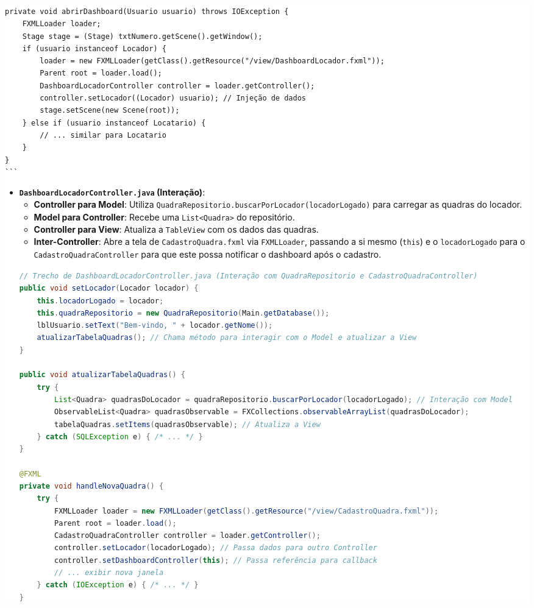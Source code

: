     private void abrirDashboard(Usuario usuario) throws IOException {
        FXMLLoader loader;
        Stage stage = (Stage) txtNumero.getScene().getWindow();
        if (usuario instanceof Locador) {
            loader = new FXMLLoader(getClass().getResource("/view/DashboardLocador.fxml"));
            Parent root = loader.load();
            DashboardLocadorController controller = loader.getController();
            controller.setLocador((Locador) usuario); // Injeção de dados
            stage.setScene(new Scene(root));
        } else if (usuario instanceof Locatario) {
            // ... similar para Locatario
        }
    }
    ```
* **`DashboardLocadorController.java` (Interação)**:
    * **Controller para Model**: Utiliza `QuadraRepositorio.buscarPorLocador(locadorLogado)` para carregar as quadras do locador.
    * **Model para Controller**: Recebe uma `List<Quadra>` do repositório.
    * **Controller para View**: Atualiza a `TableView` com os dados das quadras.
    * **Inter-Controller**: Abre a tela de `CadastroQuadra.fxml` via `FXMLLoader`, passando a si mesmo (`this`) e o `locadorLogado` para o `CadastroQuadraController` para que este possa notificar o dashboard após o cadastro.
    ```java
    // Trecho de DashboardLocadorController.java (Interação com QuadraRepositorio e CadastroQuadraController)
    public void setLocador(Locador locador) {
        this.locadorLogado = locador;
        this.quadraRepositorio = new QuadraRepositorio(Main.getDatabase());
        lblUsuario.setText("Bem-vindo, " + locador.getNome());
        atualizarTabelaQuadras(); // Chama método para interagir com o Model e atualizar a View
    }

    public void atualizarTabelaQuadras() {
        try {
            List<Quadra> quadrasDoLocador = quadraRepositorio.buscarPorLocador(locadorLogado); // Interação com Model
            ObservableList<Quadra> quadrasObservable = FXCollections.observableArrayList(quadrasDoLocador);
            tabelaQuadras.setItems(quadrasObservable); // Atualiza a View
        } catch (SQLException e) { /* ... */ }
    }

    @FXML
    private void handleNovaQuadra() {
        try {
            FXMLLoader loader = new FXMLLoader(getClass().getResource("/view/CadastroQuadra.fxml"));
            Parent root = loader.load();
            CadastroQuadraController controller = loader.getController();
            controller.setLocador(locadorLogado); // Passa dados para outro Controller
            controller.setDashboardController(this); // Passa referência para callback
            // ... exibir nova janela
        } catch (IOException e) { /* ... */ }
    }
    ```

